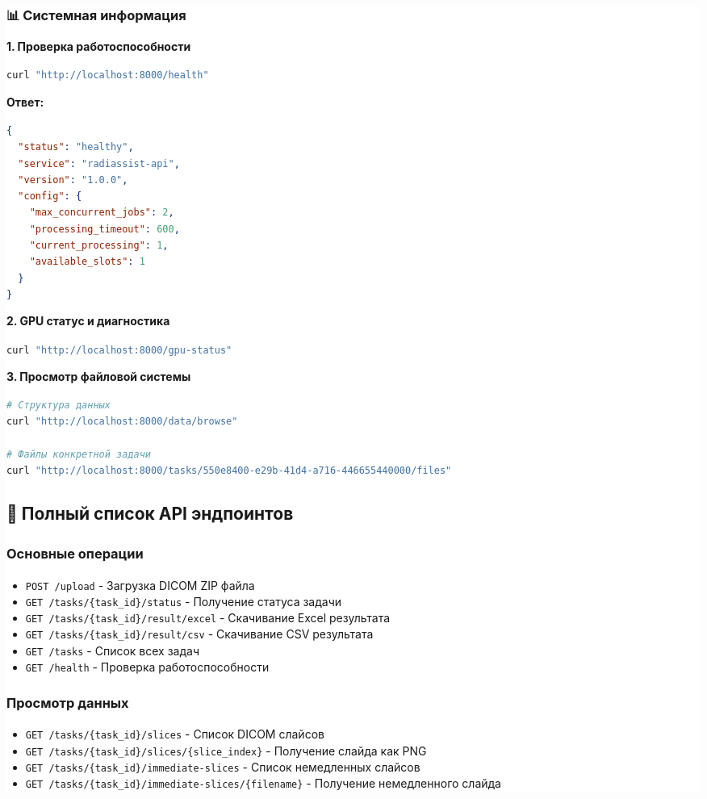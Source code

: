 ### 📊 Системная информация

**1. Проверка работоспособности**

```bash
curl "http://localhost:8000/health"
```

**Ответ:**
```json
{
  "status": "healthy",
  "service": "radiassist-api",
  "version": "1.0.0",
  "config": {
    "max_concurrent_jobs": 2,
    "processing_timeout": 600,
    "current_processing": 1,
    "available_slots": 1
  }
}
```

**2. GPU статус и диагностика**

```bash
curl "http://localhost:8000/gpu-status"
```

**3. Просмотр файловой системы**

```bash
# Структура данных
curl "http://localhost:8000/data/browse"

# Файлы конкретной задачи
curl "http://localhost:8000/tasks/550e8400-e29b-41d4-a716-446655440000/files"
```

## 🔌 Полный список API эндпоинтов

### Основные операции
- `POST /upload` - Загрузка DICOM ZIP файла
- `GET /tasks/{task_id}/status` - Получение статуса задачи
- `GET /tasks/{task_id}/result/excel` - Скачивание Excel результата
- `GET /tasks/{task_id}/result/csv` - Скачивание CSV результата
- `GET /tasks` - Список всех задач
- `GET /health` - Проверка работоспособности

### Просмотр данных
- `GET /tasks/{task_id}/slices` - Список DICOM слайсов
- `GET /tasks/{task_id}/slices/{slice_index}` - Получение слайда как PNG
- `GET /tasks/{task_id}/immediate-slices` - Список немедленных слайсов
- `GET /tasks/{task_id}/immediate-slices/{filename}` - Получение немедленного слайда
